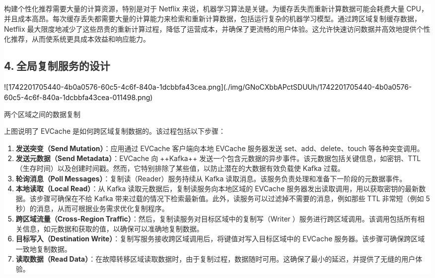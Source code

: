 <font style="color:rgb(48, 48, 48);"></font>

<font style="color:rgb(48, 48, 48);">构建个性化推荐需要大量的计算资源，特别是对于 Netflix 来说，机器学习算法是关键。为缓存丢失而重新计算数据可能会耗费大量 CPU，并且成本高昂。每次缓存丢失都需要大量的计算能力来检索和重新计算数据，包括运行复杂的机器学习模型。通过跨区域复制缓存数据，Netflix 最大限度地减少了这些昂贵的重新计算过程，降低了运营成本，并确保了更流畅的用户体验。这允许快速访问数据并高效地提供个性化推荐，从而使系统更具成本效益和响应能力。</font>

## <font style="color:rgb(53, 53, 53);">4. 全局复制服务的设计</font><font style="color:rgb(48, 48, 48);">  
</font>
![1742201705440-4b0a0576-60c5-4c6f-840a-1dcbbfa43cea.png](./img/GNoCXbbAPctSDUUh/1742201705440-4b0a0576-60c5-4c6f-840a-1dcbbfa43cea-011498.png)

<font style="color:rgb(48, 48, 48);">两个区域之间的数据复制</font>

<font style="color:rgb(48, 48, 48);">上图说明了 EVCache 是如何跨区域复制数据的。该过程包括以下步骤：</font>

1. **<font style="color:rgb(48, 48, 48);">发送突变（Send Mutation）</font>**<font style="color:rgb(48, 48, 48);">：应用通过 EVCache 客户端向本地 EVCache 服务器发送 set、add、delete、touch 等各种突变调用。</font>
2. **<font style="color:rgb(48, 48, 48);">发送元数据（Send Metadata）</font>**<font style="color:rgb(48, 48, 48);">：EVCache 向 ++Kafka++ 发送一个包含元数据的异步事件。该元数据包括关键信息，如密钥、TTL（生存时间）以及创建时间戳。然而，它特别排除了某些值，以防止潜在的大数据有效负载使 Kafka 过载。</font>
3. **<font style="color:rgb(48, 48, 48);">轮询消息（Poll Messages）</font>**<font style="color:rgb(48, 48, 48);">：复制读（Reader）服务持续从 Kafka 读取消息。该服务负责处理和准备下一阶段的元数据事件。</font>
4. **<font style="color:rgb(48, 48, 48);">本地读取（Local Read）</font>**<font style="color:rgb(48, 48, 48);">：从 Kafka 读取元数据后，复制读服务向本地区域的 EVCache 服务器发出读取调用，用以获取密钥的最新数据。该步骤可确保在不给 Kafka 带来过载的情况下检索最新值。此外，读服务可以过滤掉不需要的消息，例如那些 TTL 非常短（例如 5 秒）的消息，从而可根据业务需求优化复制程序。</font>
5. **<font style="color:rgb(48, 48, 48);">跨区域流量（Cross-Region Traffic）</font>**<font style="color:rgb(48, 48, 48);">：然后，复制读服务对目标区域中的复制写（Writer ）服务进行跨区域调用。该调用包括所有相关信息，如元数据和获取的值，以确保可以准确地复制数据。</font>
6. **<font style="color:rgb(48, 48, 48);">目标写入（Destination Write）</font>**<font style="color:rgb(48, 48, 48);">：复制写服务接收跨区域调用后，将键值对写入目标区域中的 EVCache 服务器。该步骤可确保跨区域一致地复制数据。</font>
7. **<font style="color:rgb(48, 48, 48);">读取数据（Read Data）</font>**<font style="color:rgb(48, 48, 48);">：在故障转移区域读取数据时，由于复制过程，数据随时可用。这确保了最小的延迟，并提供了无缝的用户体验。</font>
